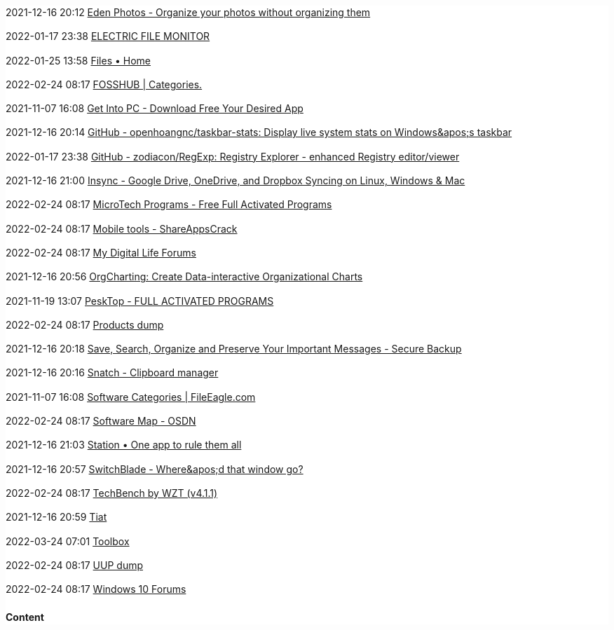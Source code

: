 2021-12-16 20:12 [Eden Photos - Organize your photos without organizing them](https://edenphotos.io/download?ref=producthunt)

2022-01-17 23:38 [ELECTRIC FILE MONITOR](https://alienmelon.itch.io/electric-file-monitor)

2022-01-25 13:58 [Files • Home](https://files.community/)

2022-02-24 08:17 [FOSSHUB | Categories.](https://www.fosshub.com/categories.html)

2021-11-07 16:08 [Get Into PC - Download Free Your Desired App](https://getintopc.com/)

2021-12-16 20:14 [GitHub - openhoangnc/taskbar-stats: Display live system stats on Windows&amp;apos;s taskbar](https://github.com/openhoangnc/taskbar-stats)

2022-01-17 23:38 [GitHub - zodiacon/RegExp: Registry Explorer - enhanced Registry editor/viewer](https://github.com/zodiacon/TotalRegistry)

2021-12-16 21:00 [Insync - Google Drive, OneDrive, and Dropbox Syncing on Linux, Windows &amp; Mac](https://www.insynchq.com/?ref=producthunt)

2022-02-24 08:17 [MicroTech Programs - Free Full Activated Programs](https://programs.themicrotech.net/)

2022-02-24 08:17 [Mobile tools - ShareAppsCrack](https://shareappscrack.com/software/mobile-tools?token=18094013)

2022-02-24 08:17 [My Digital Life Forums](https://forums.mydigitallife.net/)

2021-12-16 20:56 [OrgCharting: Create Data-interactive Organizational Charts](https://www.edrawsoft.com/orgcharting/)

2021-11-19 13:07 [PeskTop - FULL ACTIVATED PROGRAMS](https://pesktop.com/en)

2022-02-24 08:17 [Products dump](https://tb.rg-adguard.net/products.html)

2021-12-16 20:18 [Save, Search, Organize and Preserve Your Important Messages - Secure Backup](https://keepster.co/)

2021-12-16 20:16 [Snatch - Clipboard manager](https://snatch.kasper.io/?ref=producthunt)

2021-11-07 16:08 [Software Categories | FileEagle.com](https://www.fileeagle.com/windows/all-categories)

2022-02-24 08:17 [Software Map - OSDN](https://osdn.net/softwaremap/trove_list.php)

2021-12-16 21:03 [Station • One app to rule them all](https://getstation.com/?ref=producthunt)

2021-12-16 20:57 [SwitchBlade - Where&amp;apos;d that window go?](https://www.switchbladeapp.com/?ref=producthunt)

2022-02-24 08:17 [TechBench by WZT (v4.1.1)](https://tb.rg-adguard.net/public.php)

2021-12-16 20:59 [Tiat](https://tiat.app/)

2022-03-24 07:01 [Toolbox](https://geekflare.com/tools/toolbox)

2022-02-24 08:17 [UUP dump](https://uupdump.net/)

2022-02-24 08:17 [Windows 10 Forums](https://www.windowsphoneinfo.com/)



####  Content
